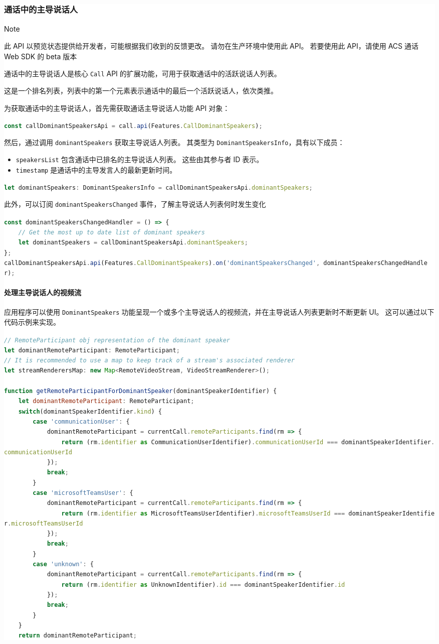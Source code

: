 ### <a name="dominant-speakers-of-a-call"></a>通话中的主导说话人
> [!NOTE]
> 此 API 以预览状态提供给开发者，可能根据我们收到的反馈更改。 请勿在生产环境中使用此 API。 若要使用此 API，请使用 ACS 通话 Web SDK 的 beta 版本

通话中的主导说话人是核心 `Call` API 的扩展功能，可用于获取通话中的活跃说话人列表。 

这是一个排名列表，列表中的第一个元素表示通话中的最后一个活跃说话人，依次类推。

为获取通话中的主导说话人，首先需获取通话主导说话人功能 API 对象：

```js
const callDominantSpeakersApi = call.api(Features.CallDominantSpeakers);
```

然后，通过调用 `dominantSpeakers` 获取主导说话人列表。 其类型为 `DominantSpeakersInfo`，具有以下成员：

- `speakersList` 包含通话中已排名的主导说话人列表。 这些由其参与者 ID 表示。
- `timestamp` 是通话中的主导发言人的最新更新时间。

```js
let dominantSpeakers: DominantSpeakersInfo = callDominantSpeakersApi.dominantSpeakers;
```
此外，可以订阅 `dominantSpeakersChanged` 事件，了解主导说话人列表何时发生变化

```js
const dominantSpeakersChangedHandler = () => {
    // Get the most up to date list of dominant speakers
    let dominantSpeakers = callDominantSpeakersApi.dominantSpeakers;
};
callDominantSpeakersApi.api(Features.CallDominantSpeakers).on('dominantSpeakersChanged', dominantSpeakersChangedHandler);
``` 
#### <a name="handle-the-dominant-speakers-video-streams"></a>处理主导说话人的视频流

应用程序可以使用 `DominantSpeakers` 功能呈现一个或多个主导说话人的视频流，并在主导说话人列表更新时不断更新 UI。 这可以通过以下代码示例来实现。

```js
// RemoteParticipant obj representation of the dominant speaker
let dominantRemoteParticipant: RemoteParticipant;
// It is recommended to use a map to keep track of a stream's associated renderer
let streamRenderersMap: new Map<RemoteVideoStream, VideoStreamRenderer>();

function getRemoteParticipantForDominantSpeaker(dominantSpeakerIdentifier) {
    let dominantRemoteParticipant: RemoteParticipant;
    switch(dominantSpeakerIdentifier.kind) {
        case 'communicationUser': {
            dominantRemoteParticipant = currentCall.remoteParticipants.find(rm => {
                return (rm.identifier as CommunicationUserIdentifier).communicationUserId === dominantSpeakerIdentifier.communicationUserId
            });
            break;
        }
        case 'microsoftTeamsUser': {
            dominantRemoteParticipant = currentCall.remoteParticipants.find(rm => {
                return (rm.identifier as MicrosoftTeamsUserIdentifier).microsoftTeamsUserId === dominantSpeakerIdentifier.microsoftTeamsUserId
            });
            break;
        }
        case 'unknown': {
            dominantRemoteParticipant = currentCall.remoteParticipants.find(rm => {
                return (rm.identifier as UnknownIdentifier).id === dominantSpeakerIdentifier.id
            });
            break;
        }
    }
    return dominantRemoteParticipant;
```
